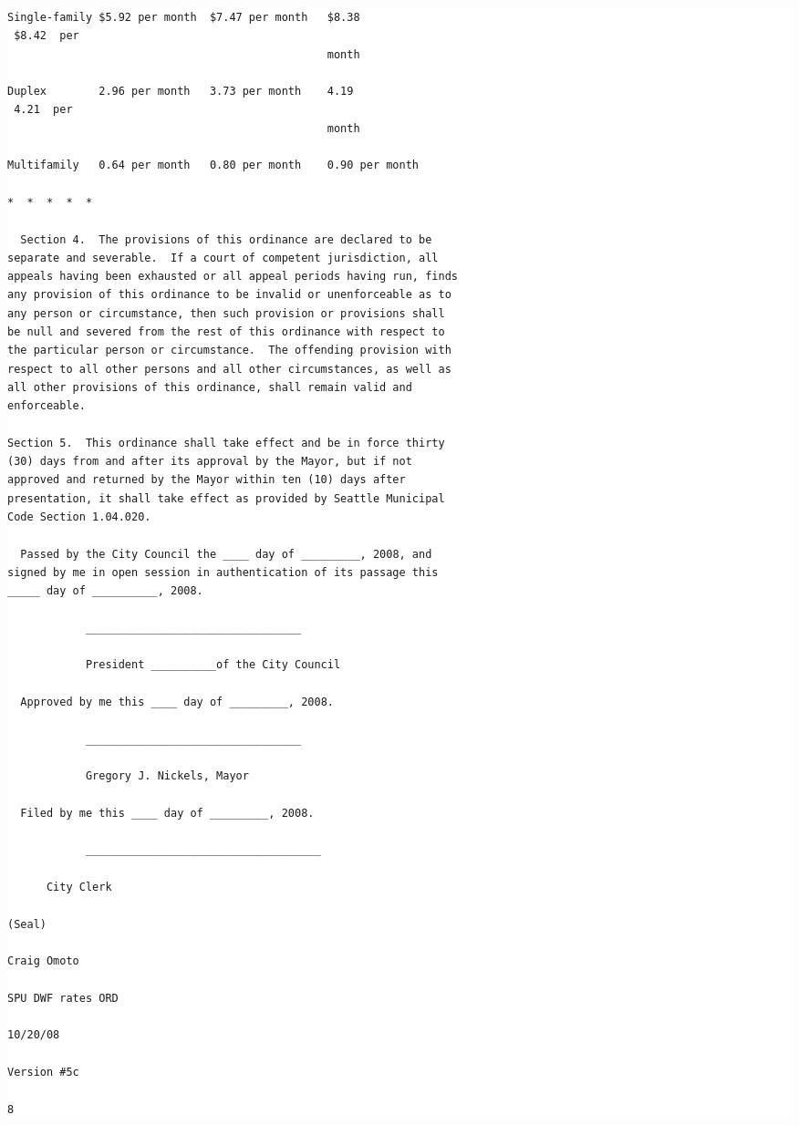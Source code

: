     Single-family $5.92 per month  $7.47 per month   $8.38  
     $8.42  per  
                                                     month  
  
    Duplex        2.96 per month   3.73 per month    4.19  
     4.21  per  
                                                     month  
  
    Multifamily   0.64 per month   0.80 per month    0.90 per month  
  
    *  *  *  *  *  
  
      Section 4.  The provisions of this ordinance are declared to be  
    separate and severable.  If a court of competent jurisdiction, all  
    appeals having been exhausted or all appeal periods having run, finds  
    any provision of this ordinance to be invalid or unenforceable as to  
    any person or circumstance, then such provision or provisions shall  
    be null and severed from the rest of this ordinance with respect to  
    the particular person or circumstance.  The offending provision with  
    respect to all other persons and all other circumstances, as well as  
    all other provisions of this ordinance, shall remain valid and  
    enforceable.  
  
    Section 5.  This ordinance shall take effect and be in force thirty  
    (30) days from and after its approval by the Mayor, but if not  
    approved and returned by the Mayor within ten (10) days after  
    presentation, it shall take effect as provided by Seattle Municipal  
    Code Section 1.04.020.  
  
      Passed by the City Council the ____ day of _________, 2008, and  
    signed by me in open session in authentication of its passage this  
    _____ day of __________, 2008.  
  
                _________________________________  
  
                President __________of the City Council  
  
      Approved by me this ____ day of _________, 2008.  
  
                _________________________________  
  
                Gregory J. Nickels, Mayor  
  
      Filed by me this ____ day of _________, 2008.  
  
                ____________________________________  
  
          City Clerk  
  
    (Seal)  
  
    Craig Omoto  
  
    SPU DWF rates ORD  
  
    10/20/08  
  
    Version #5c  
  
    8  

